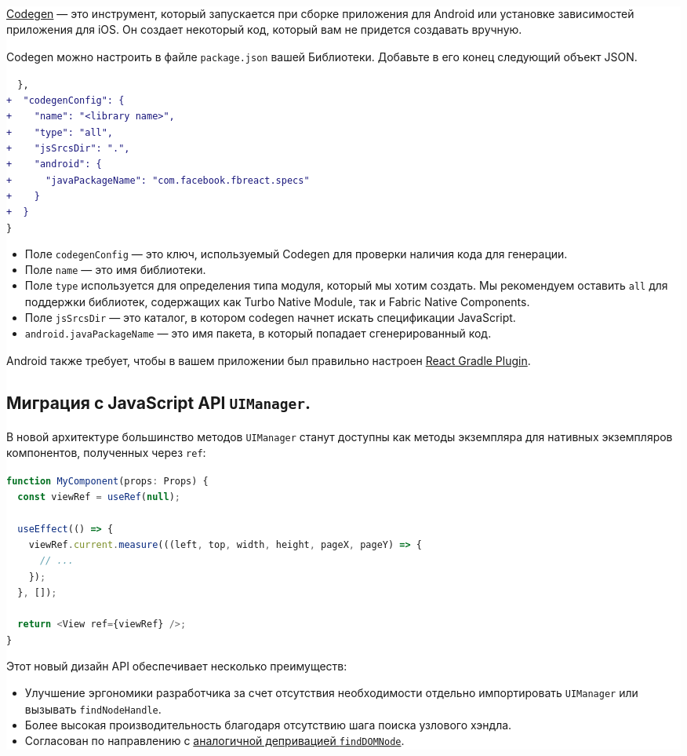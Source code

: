 [Codegen](the-new-architecture-pillars-codegen.md) — это инструмент, который запускается при сборке приложения для Android или установке зависимостей приложения для iOS. Он создает некоторый код, который вам не придется создавать вручную.

Codegen можно настроить в файле `package.json` вашей Библиотеки. Добавьте в его конец следующий объект JSON.

```diff
  },
+  "codegenConfig": {
+    "name": "<library name>",
+    "type": "all",
+    "jsSrcsDir": ".",
+    "android": {
+      "javaPackageName": "com.facebook.fbreact.specs"
+    }
+  }
}
```

-   Поле `codegenConfig` — это ключ, используемый Codegen для проверки наличия кода для генерации.
-   Поле `name` — это имя библиотеки.
-   Поле `type` используется для определения типа модуля, который мы хотим создать. Мы рекомендуем оставить `all` для поддержки библиотек, содержащих как Turbo Native Module, так и Fabric Native Components.
-   Поле `jsSrcsDir` — это каталог, в котором codegen начнет искать спецификации JavaScript.
-   `android.javaPackageName` — это имя пакета, в который попадает сгенерированный код.

Android также требует, чтобы в вашем приложении был правильно настроен [React Gradle Plugin](new-architecture-app-intro#android-specifics).

## Миграция с JavaScript API `UIManager`.

В новой архитектуре большинство методов `UIManager` станут доступны как методы экземпляра для нативных экземпляров компонентов, полученных через `ref`:

```ts
function MyComponent(props: Props) {
  const viewRef = useRef(null);

  useEffect(() => {
    viewRef.current.measure(((left, top, width, height, pageX, pageY) => {
      // ...
    });
  }, []);

  return <View ref={viewRef} />;
}
```

Этот новый дизайн API обеспечивает несколько преимуществ:

-   Улучшение эргономики разработчика за счет отсутствия необходимости отдельно импортировать `UIManager` или вызывать `findNodeHandle`.
-   Более высокая производительность благодаря отсутствию шага поиска узлового хэндла.
-   Согласован по направлению с [аналогичной депривацией `findDOMNode`](https://reactjs.org/docs/strict-mode.html#warning-about-deprecated-finddomnode-usage).
